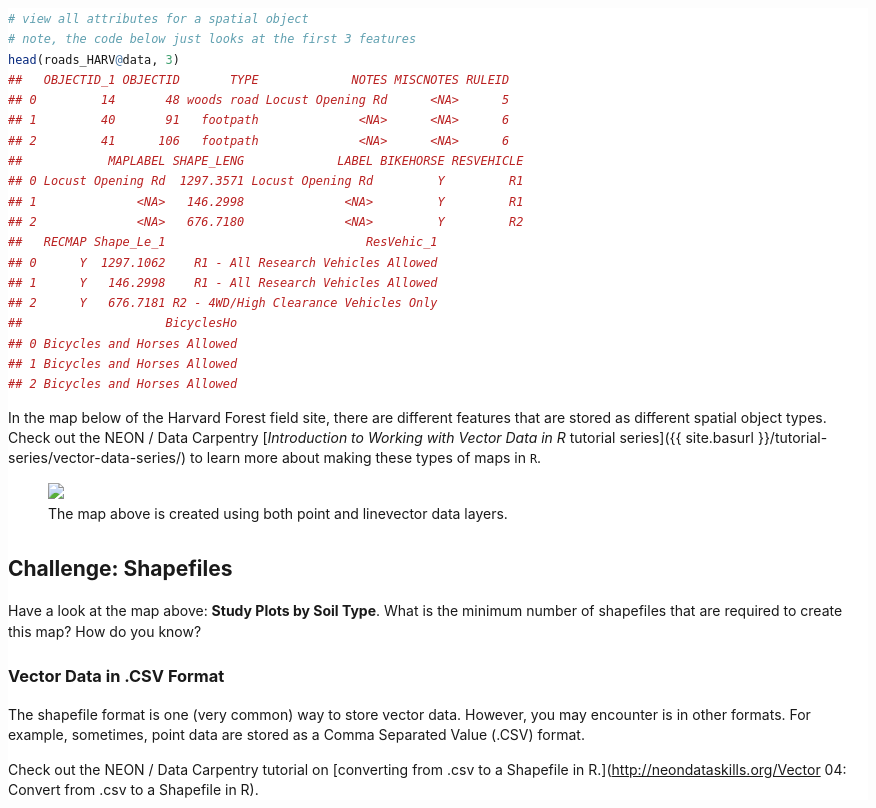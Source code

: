 

```r
# view all attributes for a spatial object
# note, the code below just looks at the first 3 features
head(roads_HARV@data, 3)
##   OBJECTID_1 OBJECTID       TYPE             NOTES MISCNOTES RULEID
## 0         14       48 woods road Locust Opening Rd      <NA>      5
## 1         40       91   footpath              <NA>      <NA>      6
## 2         41      106   footpath              <NA>      <NA>      6
##            MAPLABEL SHAPE_LENG             LABEL BIKEHORSE RESVEHICLE
## 0 Locust Opening Rd  1297.3571 Locust Opening Rd         Y         R1
## 1              <NA>   146.2998              <NA>         Y         R1
## 2              <NA>   676.7180              <NA>         Y         R2
##   RECMAP Shape_Le_1                            ResVehic_1
## 0      Y  1297.1062    R1 - All Research Vehicles Allowed
## 1      Y   146.2998    R1 - All Research Vehicles Allowed
## 2      Y   676.7181 R2 - 4WD/High Clearance Vehicles Only
##                    BicyclesHo
## 0 Bicycles and Horses Allowed
## 1 Bicycles and Horses Allowed
## 2 Bicycles and Horses Allowed
```

In the map below of the Harvard Forest field site, there are different features
that are stored as different spatial object types. Check out the NEON / Data
Carpentry
[*Introduction to Working with Vector Data in R* tutorial series]({{ site.basurl }}/tutorial-series/vector-data-series/) to learn more about making these types
of maps in `R`.

<figure>
    <a href="{{ site.baseurl }}/images/dc-spatial-intro/plot-color.png">
    <img src="{{ site.baseurl }}/images/dc-spatial-intro/plot-color.png"></a>
    <figcaption>The map above is created using both point and linevector data
    layers.
    </figcaption>
</figure>

<div class="notice--warning" markdown="1">

## Challenge: Shapefiles

Have a look at the map above:  **Study Plots by Soil Type**. What is the minimum number of
shapefiles that are required to create this map? How do you know?

</div>





### Vector Data in .CSV Format

The shapefile format is one (very common) way to store vector data. However,
you may encounter is in other formats. For example, sometimes, point data are
stored as a Comma Separated Value (.CSV) format.


Check out the NEON / Data Carpentry tutorial on
[converting from .csv to a Shapefile in R.](http://neondataskills.org/Vector 04: Convert from .csv to a Shapefile in R).

